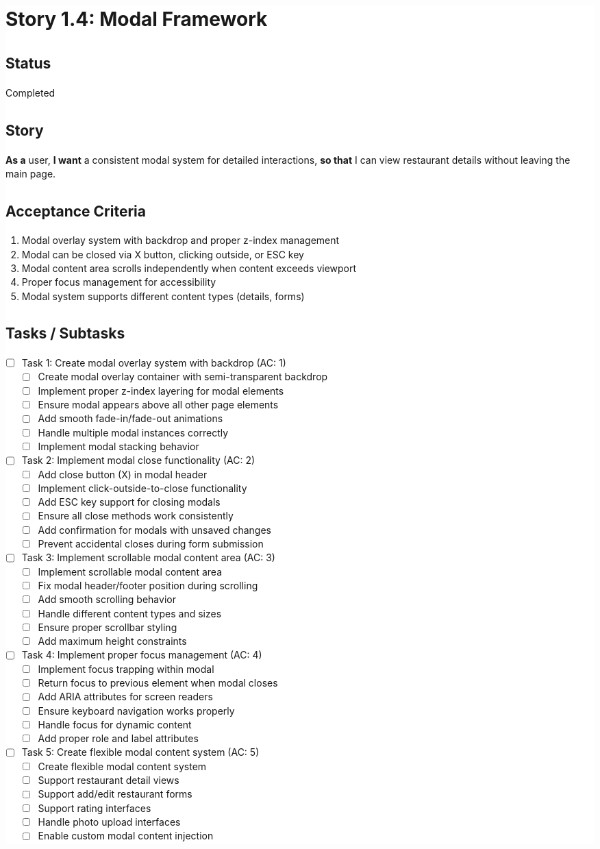 # Story 1.4: Modal Framework

## Status
Completed

## Story
**As a** user,
**I want** a consistent modal system for detailed interactions,
**so that** I can view restaurant details without leaving the main page.

## Acceptance Criteria
1. Modal overlay system with backdrop and proper z-index management
2. Modal can be closed via X button, clicking outside, or ESC key
3. Modal content area scrolls independently when content exceeds viewport
4. Proper focus management for accessibility
5. Modal system supports different content types (details, forms)

## Tasks / Subtasks
- [ ] Task 1: Create modal overlay system with backdrop (AC: 1)
  - [ ] Create modal overlay container with semi-transparent backdrop
  - [ ] Implement proper z-index layering for modal elements
  - [ ] Ensure modal appears above all other page elements
  - [ ] Add smooth fade-in/fade-out animations
  - [ ] Handle multiple modal instances correctly
  - [ ] Implement modal stacking behavior
- [ ] Task 2: Implement modal close functionality (AC: 2)
  - [ ] Add close button (X) in modal header
  - [ ] Implement click-outside-to-close functionality
  - [ ] Add ESC key support for closing modals
  - [ ] Ensure all close methods work consistently
  - [ ] Add confirmation for modals with unsaved changes
  - [ ] Prevent accidental closes during form submission
- [ ] Task 3: Implement scrollable modal content area (AC: 3)
  - [ ] Implement scrollable modal content area
  - [ ] Fix modal header/footer position during scrolling
  - [ ] Add smooth scrolling behavior
  - [ ] Handle different content types and sizes
  - [ ] Ensure proper scrollbar styling
  - [ ] Add maximum height constraints
- [ ] Task 4: Implement proper focus management (AC: 4)
  - [ ] Implement focus trapping within modal
  - [ ] Return focus to previous element when modal closes
  - [ ] Add ARIA attributes for screen readers
  - [ ] Ensure keyboard navigation works properly
  - [ ] Handle focus for dynamic content
  - [ ] Add proper role and label attributes
- [ ] Task 5: Create flexible modal content system (AC: 5)
  - [ ] Create flexible modal content system
  - [ ] Support restaurant detail views
  - [ ] Support add/edit restaurant forms
  - [ ] Support rating interfaces
  - [ ] Handle photo upload interfaces
  - [ ] Enable custom modal content injection
